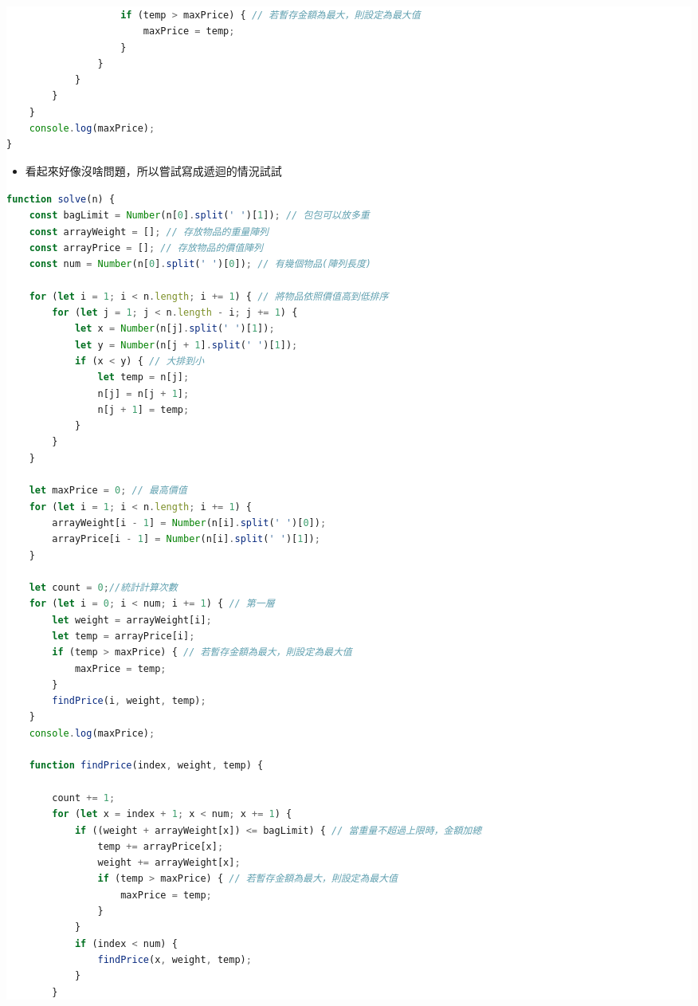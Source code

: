 ```jsx
                    if (temp > maxPrice) { // 若暫存金額為最大，則設定為最大值
                        maxPrice = temp;
                    }
                }
            }
        }
    }
    console.log(maxPrice);
}
```

- 看起來好像沒啥問題，所以嘗試寫成遞迴的情況試試

```jsx
function solve(n) {
    const bagLimit = Number(n[0].split(' ')[1]); // 包包可以放多重
    const arrayWeight = []; // 存放物品的重量陣列
    const arrayPrice = []; // 存放物品的價值陣列
    const num = Number(n[0].split(' ')[0]); // 有幾個物品(陣列長度)

    for (let i = 1; i < n.length; i += 1) { // 將物品依照價值高到低排序
        for (let j = 1; j < n.length - i; j += 1) {
            let x = Number(n[j].split(' ')[1]);
            let y = Number(n[j + 1].split(' ')[1]);
            if (x < y) { // 大排到小
                let temp = n[j];
                n[j] = n[j + 1];
                n[j + 1] = temp;
            }
        }
    }
    
    let maxPrice = 0; // 最高價值
    for (let i = 1; i < n.length; i += 1) {
        arrayWeight[i - 1] = Number(n[i].split(' ')[0]);
        arrayPrice[i - 1] = Number(n[i].split(' ')[1]);
    }

    let count = 0;//統計計算次數
    for (let i = 0; i < num; i += 1) { // 第一層
        let weight = arrayWeight[i];
        let temp = arrayPrice[i];
        if (temp > maxPrice) { // 若暫存金額為最大，則設定為最大值
            maxPrice = temp;
        }        
        findPrice(i, weight, temp);
    }
    console.log(maxPrice);

    function findPrice(index, weight, temp) {

        count += 1;
        for (let x = index + 1; x < num; x += 1) { 
            if ((weight + arrayWeight[x]) <= bagLimit) { // 當重量不超過上限時，金額加總
                temp += arrayPrice[x];
                weight += arrayWeight[x];
                if (temp > maxPrice) { // 若暫存金額為最大，則設定為最大值
                    maxPrice = temp;
                }
            }
            if (index < num) {
                findPrice(x, weight, temp);
            }
        }
```